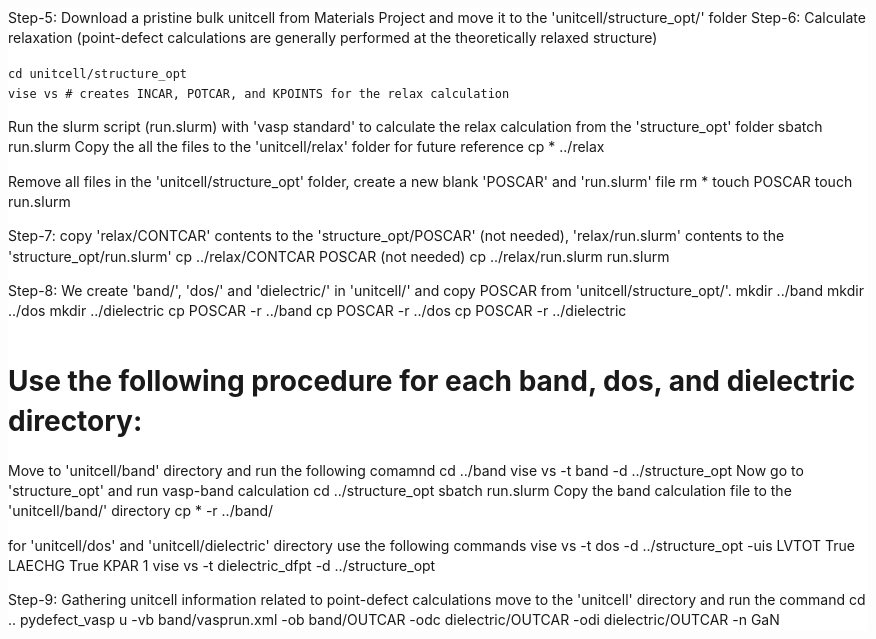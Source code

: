 Step-5: Download a pristine bulk unitcell from Materials Project and move it to the 'unitcell/structure_opt/' folder
Step-6: Calculate relaxation (point-defect calculations are generally performed at the theoretically relaxed structure)

    cd unitcell/structure_opt
    vise vs # creates INCAR, POTCAR, and KPOINTS for the relax calculation

  Run the slurm script (run.slurm) with 'vasp standard' to calculate the relax calculation from the 'structure_opt' folder
    sbatch run.slurm
  Copy the all the files to the 'unitcell/relax' folder for future reference
    cp * ../relax

  Remove all files in the 'unitcell/structure_opt' folder, create a new blank 'POSCAR' and 'run.slurm' file
    rm *
    touch POSCAR
    touch run.slurm

Step-7: copy 'relax/CONTCAR' contents to the 'structure_opt/POSCAR' (not needed), 'relax/run.slurm' contents to the 'structure_opt/run.slurm'
    cp ../relax/CONTCAR POSCAR (not needed)
    cp ../relax/run.slurm run.slurm

Step-8: We create 'band/', 'dos/' and 'dielectric/' in 'unitcell/' and copy POSCAR from 'unitcell/structure_opt/'. 
    mkdir ../band
    mkdir ../dos
    mkdir ../dielectric
    cp POSCAR -r ../band
    cp POSCAR -r ../dos
    cp POSCAR -r ../dielectric

  # Use the following procedure for each band, dos, and dielectric directory:
  Move to 'unitcell/band' directory and run the following comamnd
    cd ../band
    vise vs -t band -d ../structure_opt
  Now go to 'structure_opt' and run vasp-band calculation
    cd ../structure_opt
    sbatch run.slurm
  Copy the band calculation file to the 'unitcell/band/' directory
    cp * -r ../band/

  for 'unitcell/dos' and 'unitcell/dielectric' directory use the following commands
    vise vs -t dos -d ../structure_opt -uis LVTOT True LAECHG True KPAR 1
    vise vs -t dielectric_dfpt -d ../structure_opt

Step-9: Gathering unitcell information related to point-defect calculations
  move to the 'unitcell' directory and run the command
  cd ..
  pydefect_vasp u -vb band/vasprun.xml -ob band/OUTCAR -odc dielectric/OUTCAR -odi dielectric/OUTCAR -n GaN
